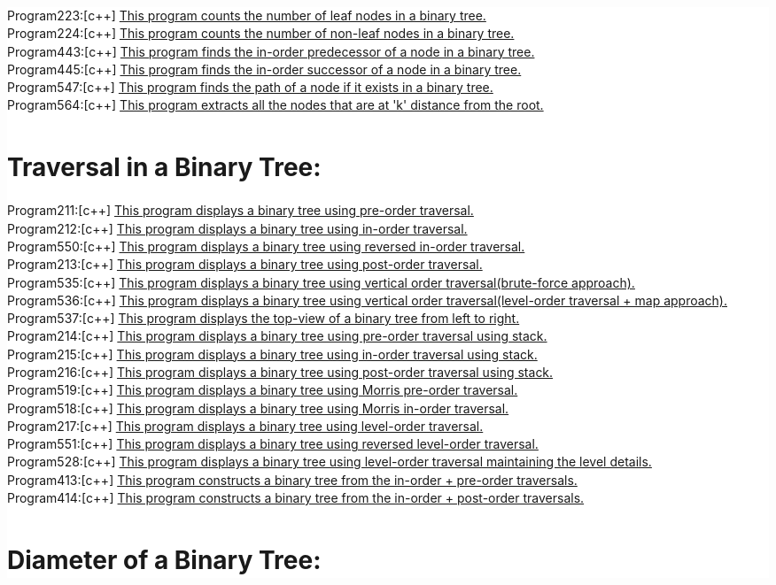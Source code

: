 Program223:[c++] [This program counts the number of leaf nodes in a binary tree.](../Program223/main.cpp)<br>
Program224:[c++] [This program counts the number of non-leaf nodes in a binary tree.](../Program224/main.cpp)<br>
Program443:[c++] [This program finds the in-order predecessor of a node in a binary tree.](../Program443/main.cpp)<br>
Program445:[c++] [This program finds the in-order successor of a node in a binary tree.](../Program445/main.cpp)<br>
Program547:[c++] [This program finds the path of a node if it exists in a binary tree.](../Program547/main.cpp)<br>
Program564:[c++] [This program extracts all the nodes that are at 'k' distance from the root.](../Program564/main.cpp)<br>

# Traversal in a Binary Tree:

Program211:[c++] [This program displays a binary tree using pre-order traversal.](../Program211/main.cpp)<br>
Program212:[c++] [This program displays a binary tree using in-order traversal.](../Program212/main.cpp)<br>
Program550:[c++] [This program displays a binary tree using reversed in-order traversal.](../Program550/main.cpp)<br>
Program213:[c++] [This program displays a binary tree using post-order traversal.](../Program213/main.cpp)<br>
Program535:[c++] [This program displays a binary tree using vertical order traversal(brute-force approach).](../Program535/main.cpp)<br>
Program536:[c++] [This program displays a binary tree using vertical order traversal(level-order traversal + map approach).](../Program536/main.cpp)<br>
Program537:[c++] [This program displays the top-view of a binary tree from left to right.](../Program537/main.cpp)<br>
Program214:[c++] [This program displays a binary tree using pre-order traversal using stack.](../Program214/main.cpp)<br>
Program215:[c++] [This program displays a binary tree using in-order traversal using stack.](../Program215/main.cpp)<br>
Program216:[c++] [This program displays a binary tree using post-order traversal using stack.](../Program216/main.cpp)<br>
Program519:[c++] [This program displays a binary tree using Morris pre-order traversal.](../Program519/main.cpp)<br>
Program518:[c++] [This program displays a binary tree using Morris in-order traversal.](../Program518/main.cpp)<br>
Program217:[c++] [This program displays a binary tree using level-order traversal.](../Program217/main.cpp)<br>
Program551:[c++] [This program displays a binary tree using reversed level-order traversal.](../Program551/main.cpp)<br>
Program528:[c++] [This program displays a binary tree using level-order traversal maintaining the level details.](../Program528/main.cpp)<br>
Program413:[c++] [This program constructs a binary tree from the in-order + pre-order traversals.](../Program413/main.cpp)<br>
Program414:[c++] [This program constructs a binary tree from the in-order + post-order traversals.](../Program414/main.cpp)<br>

# Diameter of a Binary Tree:
